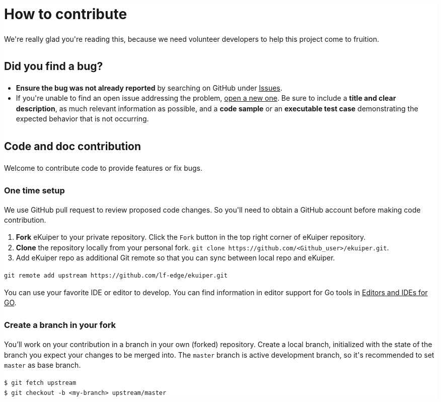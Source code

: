 # How to contribute

We're really glad you're reading this, because we need volunteer developers to help this project come to fruition.

## Did you find a bug?

- **Ensure the bug was not already reported** by searching on GitHub
  under [Issues](https://github.com/lf-edge/ekuiper/issues).
- If you're unable to find an open issue addressing the
  problem, [open a new one](https://github.com/lf-edge/ekuiper/issues/new). Be sure to include a **title and clear
  description**, as much relevant information as possible, and a **code sample** or an **executable test case**
  demonstrating the expected behavior that is not occurring.

## Code and doc contribution

Welcome to contribute code to provide features or fix bugs.

### One time setup

We use GitHub pull request to review proposed code changes. So you'll need to obtain a GitHub account before making code
contribution.

1. **Fork** eKuiper to your private repository. Click the `Fork` button in the top right corner of eKuiper repository.
2. **Clone** the repository locally from your personal fork. `git clone https://github.com/<Github_user>/ekuiper.git`.
3. Add eKuiper repo as additional Git remote so that you can sync between local repo and eKuiper.

  ```shell
  git remote add upstream https://github.com/lf-edge/ekuiper.git
  ```

You can use your favorite IDE or editor to develop. You can find information in editor support for Go tools
in [Editors and IDEs for GO](https://github.com/golang/go/wiki/IDEsAndTextEditorPlugins).

### Create a branch in your fork

You’ll work on your contribution in a branch in your own (forked) repository. Create a local branch, initialized with
the state of the branch you expect your changes to be merged into. The `master` branch is active development branch, so
it's recommended to set `master` as base branch.

```shell
$ git fetch upstream
$ git checkout -b <my-branch> upstream/master
```
